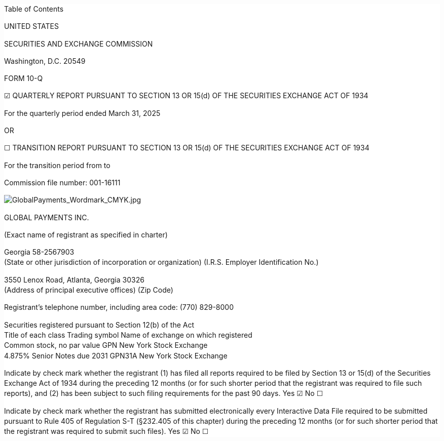 
Table of Contents

UNITED STATES 

SECURITIES AND EXCHANGE COMMISSION

Washington, D.C. 20549

FORM 10-Q

                                                                                                          
☑    QUARTERLY REPORT PURSUANT TO SECTION 13 OR 15(d) OF THE SECURITIES EXCHANGE ACT OF 1934  

For the quarterly period ended March 31, 2025

OR

                                                                                                           
☐    TRANSITION REPORT PURSUANT TO SECTION 13 OR 15(d) OF THE SECURITIES EXCHANGE ACT OF 1934  

For the transition period from to 

  

Commission file number: 001-16111

![GlobalPayments_Wordmark_CMYK.jpg](gpn-20250331_g1.jpg)

GLOBAL PAYMENTS INC.

(Exact name of registrant as specified in charter)

                                                                                                                    
Georgia                                                           58-2567903                            
(State or other jurisdiction of incorporation or organization)    (I.R.S. Employer Identification No.)  

                                                                                            
3550 Lenox Road, Atlanta, Georgia           30326       
(Address of principal executive offices)    (Zip Code)  

Registrant’s telephone number, including area code: (770) 829-8000

                                                                                                                              
Securities registered pursuant to Section 12(b) of the Act  
Title of each class                                         Trading symbol  Name of exchange on which registered  
Common stock, no par value                                  GPN             New York Stock Exchange               
4.875% Senior Notes due 2031                                GPN31A          New York Stock Exchange               

  

Indicate by check mark whether the registrant (1) has filed all reports required to be filed by Section 13 or 15(d) of the Securities Exchange Act of 1934 during the preceding 12 months (or for such shorter period that the registrant was required to file such reports), and (2) has been subject to such filing requirements for the past 90 days. Yes ☑ No ☐

  

Indicate by check mark whether the registrant has submitted electronically every Interactive Data File required to be submitted pursuant to Rule 405 of Regulation S-T (§232.405 of this chapter) during the preceding 12 months (or for such shorter period that the registrant was required to submit such files). Yes ☑ No ☐
